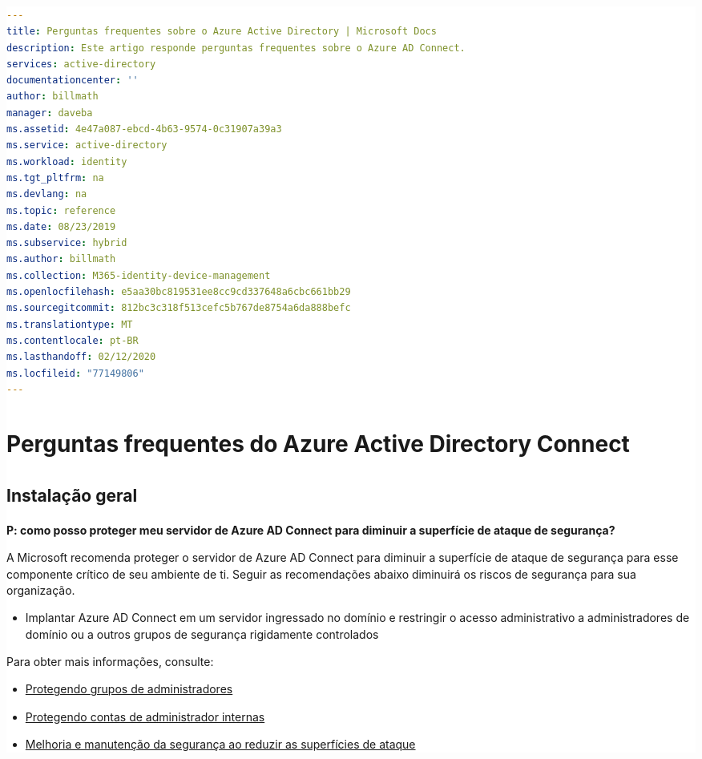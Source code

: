 ```yaml
---
title: Perguntas frequentes sobre o Azure Active Directory | Microsoft Docs
description: Este artigo responde perguntas frequentes sobre o Azure AD Connect.
services: active-directory
documentationcenter: ''
author: billmath
manager: daveba
ms.assetid: 4e47a087-ebcd-4b63-9574-0c31907a39a3
ms.service: active-directory
ms.workload: identity
ms.tgt_pltfrm: na
ms.devlang: na
ms.topic: reference
ms.date: 08/23/2019
ms.subservice: hybrid
ms.author: billmath
ms.collection: M365-identity-device-management
ms.openlocfilehash: e5aa30bc819531ee8cc9cd337648a6cbc661bb29
ms.sourcegitcommit: 812bc3c318f513cefc5b767de8754a6da888befc
ms.translationtype: MT
ms.contentlocale: pt-BR
ms.lasthandoff: 02/12/2020
ms.locfileid: "77149806"
---
```

# <a name="azure-active-directory-connect-faq"></a>Perguntas frequentes do Azure Active Directory Connect

## <a name="general-installation"></a>Instalação geral

**P: como posso proteger meu servidor de Azure AD Connect para diminuir a superfície de ataque de segurança?**

A Microsoft recomenda proteger o servidor de Azure AD Connect para diminuir a superfície de ataque de segurança para esse componente crítico de seu ambiente de ti.  Seguir as recomendações abaixo diminuirá os riscos de segurança para sua organização.

* Implantar Azure AD Connect em um servidor ingressado no domínio e restringir o acesso administrativo a administradores de domínio ou a outros grupos de segurança rigidamente controlados

Para obter mais informações, consulte: 

* [Protegendo grupos de administradores](https://docs.microsoft.com/windows-server/identity/ad-ds/plan/security-best-practices/appendix-g--securing-administrators-groups-in-active-directory)

* [Protegendo contas de administrador internas](https://docs.microsoft.com/windows-server/identity/ad-ds/plan/security-best-practices/appendix-d--securing-built-in-administrator-accounts-in-active-directory)

* [Melhoria e manutenção da segurança ao reduzir as superfícies de ataque](https://docs.microsoft.com/windows-server/identity/securing-privileged-access/securing-privileged-access#2-reduce-attack-surfaces )
